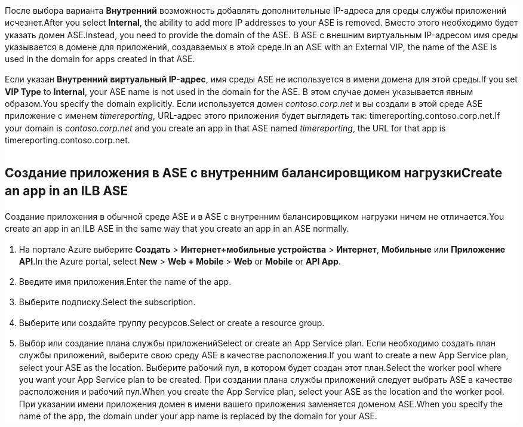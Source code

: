 <span data-ttu-id="9bc8f-166">После выбора варианта **Внутренний** возможность добавлять дополнительные IP-адреса для среды службы приложений исчезнет.</span><span class="sxs-lookup"><span data-stu-id="9bc8f-166">After you select **Internal**, the ability to add more IP addresses to your ASE is removed.</span></span> <span data-ttu-id="9bc8f-167">Вместо этого необходимо будет указать домен ASE.</span><span class="sxs-lookup"><span data-stu-id="9bc8f-167">Instead, you need to provide the domain of the ASE.</span></span> <span data-ttu-id="9bc8f-168">В ASE с внешним виртуальным IP-адресом имя среды указывается в домене для приложений, создаваемых в этой среде.</span><span class="sxs-lookup"><span data-stu-id="9bc8f-168">In an ASE with an External VIP, the name of the ASE is used in the domain for apps created in that ASE.</span></span>

<span data-ttu-id="9bc8f-169">Если указан **Внутренний** **виртуальный IP-адрес**, имя среды ASE не используется в имени домена для этой среды.</span><span class="sxs-lookup"><span data-stu-id="9bc8f-169">If you set **VIP Type** to **Internal**, your ASE name is not used in the domain for the ASE.</span></span> <span data-ttu-id="9bc8f-170">В этом случае домен указывается явным образом.</span><span class="sxs-lookup"><span data-stu-id="9bc8f-170">You specify the domain explicitly.</span></span> <span data-ttu-id="9bc8f-171">Если используется домен *contoso.corp.net* и вы создали в этой среде ASE приложение с именем *timereporting*, URL-адрес этого приложения будет выглядеть так: timereporting.contoso.corp.net.</span><span class="sxs-lookup"><span data-stu-id="9bc8f-171">If your domain is *contoso.corp.net* and you create an app in that ASE named *timereporting*, the URL for that app is timereporting.contoso.corp.net.</span></span>


## <a name="create-an-app-in-an-ilb-ase"></a><span data-ttu-id="9bc8f-172">Создание приложения в ASE с внутренним балансировщиком нагрузки</span><span class="sxs-lookup"><span data-stu-id="9bc8f-172">Create an app in an ILB ASE</span></span> ##

<span data-ttu-id="9bc8f-173">Создание приложения в обычной среде ASE и в ASE с внутренним балансировщиком нагрузки ничем не отличается.</span><span class="sxs-lookup"><span data-stu-id="9bc8f-173">You create an app in an ILB ASE in the same way that you create an app in an ASE normally.</span></span>

1. <span data-ttu-id="9bc8f-174">На портале Azure выберите **Создать** > **Интернет+мобильные устройства** > **Интернет**, **Мобильные** или **Приложение API**.</span><span class="sxs-lookup"><span data-stu-id="9bc8f-174">In the Azure portal, select **New** > **Web + Mobile** > **Web** or **Mobile** or **API App**.</span></span>

2. <span data-ttu-id="9bc8f-175">Введите имя приложения.</span><span class="sxs-lookup"><span data-stu-id="9bc8f-175">Enter the name of the app.</span></span>

3. <span data-ttu-id="9bc8f-176">Выберите подписку.</span><span class="sxs-lookup"><span data-stu-id="9bc8f-176">Select the subscription.</span></span>

4. <span data-ttu-id="9bc8f-177">Выберите или создайте группу ресурсов.</span><span class="sxs-lookup"><span data-stu-id="9bc8f-177">Select or create a resource group.</span></span>

5. <span data-ttu-id="9bc8f-178">Выбор или создание плана службы приложений</span><span class="sxs-lookup"><span data-stu-id="9bc8f-178">Select or create an App Service plan.</span></span> <span data-ttu-id="9bc8f-179">Если необходимо создать план службы приложений, выберите свою среду ASE в качестве расположения.</span><span class="sxs-lookup"><span data-stu-id="9bc8f-179">If you want to create a new App Service plan, select your ASE as the location.</span></span> <span data-ttu-id="9bc8f-180">Выберите рабочий пул, в котором будет создан этот план.</span><span class="sxs-lookup"><span data-stu-id="9bc8f-180">Select the worker pool where you want your App Service plan to be created.</span></span> <span data-ttu-id="9bc8f-181">При создании плана службы приложений следует выбрать ASE в качестве расположения и рабочий пул.</span><span class="sxs-lookup"><span data-stu-id="9bc8f-181">When you create the App Service plan, select your ASE as the location and the worker pool.</span></span> <span data-ttu-id="9bc8f-182">При указании имени приложения домен в имени вашего приложения заменяется доменом ASE.</span><span class="sxs-lookup"><span data-stu-id="9bc8f-182">When you specify the name of the app, the domain under your app name is replaced by the domain for your ASE.</span></span>
